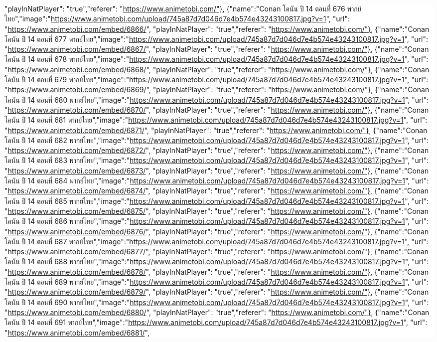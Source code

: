 "playInNatPlayer": "true","referer": "https://www.animetobi.com/"},
{"name":"Conan โคนัน ปี 14 ตอนที่ 676 พากย์ไทย","image":"https://www.animetobi.com/upload/745a87d7d046d7e4b574e43243100817.jpg?v=1",
"url": "https://www.animetobi.com/embed/6866/",
"playInNatPlayer": "true","referer": "https://www.animetobi.com/"},
{"name":"Conan โคนัน ปี 14 ตอนที่ 677 พากย์ไทย","image":"https://www.animetobi.com/upload/745a87d7d046d7e4b574e43243100817.jpg?v=1",
"url": "https://www.animetobi.com/embed/6867/",
"playInNatPlayer": "true","referer": "https://www.animetobi.com/"},
{"name":"Conan โคนัน ปี 14 ตอนที่ 678 พากย์ไทย","image":"https://www.animetobi.com/upload/745a87d7d046d7e4b574e43243100817.jpg?v=1",
"url": "https://www.animetobi.com/embed/6868/",
"playInNatPlayer": "true","referer": "https://www.animetobi.com/"},
{"name":"Conan โคนัน ปี 14 ตอนที่ 679 พากย์ไทย","image":"https://www.animetobi.com/upload/745a87d7d046d7e4b574e43243100817.jpg?v=1",
"url": "https://www.animetobi.com/embed/6869/",
"playInNatPlayer": "true","referer": "https://www.animetobi.com/"},
{"name":"Conan โคนัน ปี 14 ตอนที่ 680 พากย์ไทย","image":"https://www.animetobi.com/upload/745a87d7d046d7e4b574e43243100817.jpg?v=1",
"url": "https://www.animetobi.com/embed/6870/",
"playInNatPlayer": "true","referer": "https://www.animetobi.com/"},
{"name":"Conan โคนัน ปี 14 ตอนที่ 681 พากย์ไทย","image":"https://www.animetobi.com/upload/745a87d7d046d7e4b574e43243100817.jpg?v=1",
"url": "https://www.animetobi.com/embed/6871/",
"playInNatPlayer": "true","referer": "https://www.animetobi.com/"},
{"name":"Conan โคนัน ปี 14 ตอนที่ 682 พากย์ไทย","image":"https://www.animetobi.com/upload/745a87d7d046d7e4b574e43243100817.jpg?v=1",
"url": "https://www.animetobi.com/embed/6872/",
"playInNatPlayer": "true","referer": "https://www.animetobi.com/"},
{"name":"Conan โคนัน ปี 14 ตอนที่ 683 พากย์ไทย","image":"https://www.animetobi.com/upload/745a87d7d046d7e4b574e43243100817.jpg?v=1",
"url": "https://www.animetobi.com/embed/6873/",
"playInNatPlayer": "true","referer": "https://www.animetobi.com/"},
{"name":"Conan โคนัน ปี 14 ตอนที่ 684 พากย์ไทย","image":"https://www.animetobi.com/upload/745a87d7d046d7e4b574e43243100817.jpg?v=1",
"url": "https://www.animetobi.com/embed/6874/",
"playInNatPlayer": "true","referer": "https://www.animetobi.com/"},
{"name":"Conan โคนัน ปี 14 ตอนที่ 685 พากย์ไทย","image":"https://www.animetobi.com/upload/745a87d7d046d7e4b574e43243100817.jpg?v=1",
"url": "https://www.animetobi.com/embed/6875/",
"playInNatPlayer": "true","referer": "https://www.animetobi.com/"},
{"name":"Conan โคนัน ปี 14 ตอนที่ 686 พากย์ไทย","image":"https://www.animetobi.com/upload/745a87d7d046d7e4b574e43243100817.jpg?v=1",
"url": "https://www.animetobi.com/embed/6876/",
"playInNatPlayer": "true","referer": "https://www.animetobi.com/"},
{"name":"Conan โคนัน ปี 14 ตอนที่ 687 พากย์ไทย","image":"https://www.animetobi.com/upload/745a87d7d046d7e4b574e43243100817.jpg?v=1",
"url": "https://www.animetobi.com/embed/6877/",
"playInNatPlayer": "true","referer": "https://www.animetobi.com/"},
{"name":"Conan โคนัน ปี 14 ตอนที่ 688 พากย์ไทย","image":"https://www.animetobi.com/upload/745a87d7d046d7e4b574e43243100817.jpg?v=1",
"url": "https://www.animetobi.com/embed/6878/",
"playInNatPlayer": "true","referer": "https://www.animetobi.com/"},
{"name":"Conan โคนัน ปี 14 ตอนที่ 689 พากย์ไทย","image":"https://www.animetobi.com/upload/745a87d7d046d7e4b574e43243100817.jpg?v=1",
"url": "https://www.animetobi.com/embed/6879/",
"playInNatPlayer": "true","referer": "https://www.animetobi.com/"},
{"name":"Conan โคนัน ปี 14 ตอนที่ 690 พากย์ไทย","image":"https://www.animetobi.com/upload/745a87d7d046d7e4b574e43243100817.jpg?v=1",
"url": "https://www.animetobi.com/embed/6880/",
"playInNatPlayer": "true","referer": "https://www.animetobi.com/"},
{"name":"Conan โคนัน ปี 14 ตอนที่ 691 พากย์ไทย","image":"https://www.animetobi.com/upload/745a87d7d046d7e4b574e43243100817.jpg?v=1",
"url": "https://www.animetobi.com/embed/6881/",